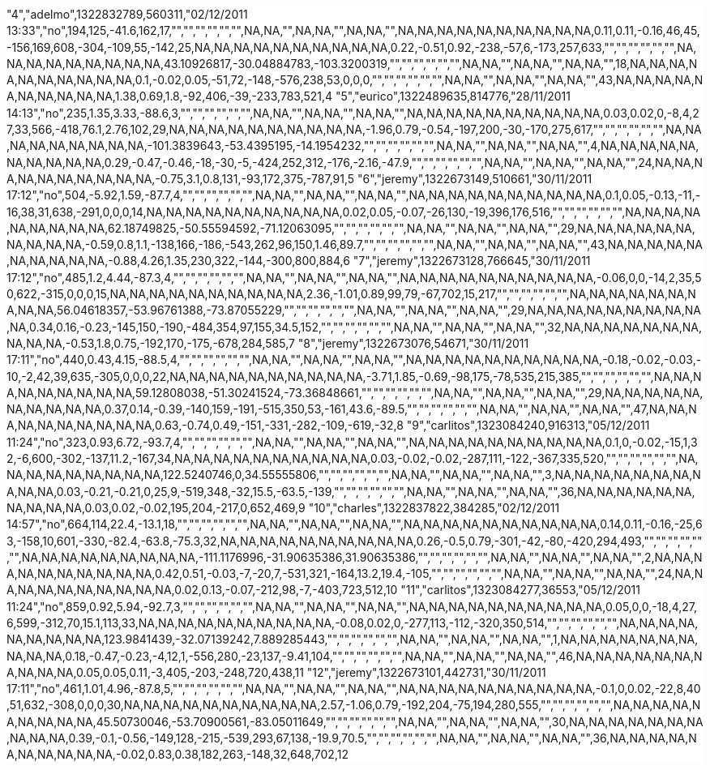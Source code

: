 "4","adelmo",1322832789,560311,"02/12/2011 13:33","no",194,125,-41.6,162,17,"","","","","","",NA,NA,"",NA,NA,"",NA,NA,"",NA,NA,NA,NA,NA,NA,NA,NA,NA,NA,0.11,0.11,-0.16,46,45,-156,169,608,-304,-109,55,-142,25,NA,NA,NA,NA,NA,NA,NA,NA,NA,NA,0.22,-0.51,0.92,-238,-57,6,-173,257,633,"","","","","","",NA,NA,NA,NA,NA,NA,NA,NA,NA,43.10926817,-30.04884783,-103.3200319,"","","","","","",NA,NA,"",NA,NA,"",NA,NA,"",18,NA,NA,NA,NA,NA,NA,NA,NA,NA,NA,0.1,-0.02,0.05,-51,72,-148,-576,238,53,0,0,0,"","","","","","",NA,NA,"",NA,NA,"",NA,NA,"",43,NA,NA,NA,NA,NA,NA,NA,NA,NA,NA,1.38,0.69,1.8,-92,406,-39,-233,783,521,4
"5","eurico",1322489635,814776,"28/11/2011 14:13","no",235,1.35,3.33,-88.6,3,"","","","","","",NA,NA,"",NA,NA,"",NA,NA,"",NA,NA,NA,NA,NA,NA,NA,NA,NA,NA,0.03,0.02,0,-8,4,27,33,566,-418,76.1,2.76,102,29,NA,NA,NA,NA,NA,NA,NA,NA,NA,NA,-1.96,0.79,-0.54,-197,200,-30,-170,275,617,"","","","","","",NA,NA,NA,NA,NA,NA,NA,NA,NA,-101.3839643,-53.4395195,-14.1954232,"","","","","","",NA,NA,"",NA,NA,"",NA,NA,"",4,NA,NA,NA,NA,NA,NA,NA,NA,NA,NA,0.29,-0.47,-0.46,-18,-30,-5,-424,252,312,-176,-2.16,-47.9,"","","","","","",NA,NA,"",NA,NA,"",NA,NA,"",24,NA,NA,NA,NA,NA,NA,NA,NA,NA,NA,-0.75,3.1,0.8,131,-93,172,375,-787,91,5
"6","jeremy",1322673149,510661,"30/11/2011 17:12","no",504,-5.92,1.59,-87.7,4,"","","","","","",NA,NA,"",NA,NA,"",NA,NA,"",NA,NA,NA,NA,NA,NA,NA,NA,NA,NA,0.1,0.05,-0.13,-11,-16,38,31,638,-291,0,0,0,14,NA,NA,NA,NA,NA,NA,NA,NA,NA,NA,0.02,0.05,-0.07,-26,130,-19,396,176,516,"","","","","","",NA,NA,NA,NA,NA,NA,NA,NA,NA,62.18749825,-50.55594592,-71.12063095,"","","","","","",NA,NA,"",NA,NA,"",NA,NA,"",29,NA,NA,NA,NA,NA,NA,NA,NA,NA,NA,-0.59,0.8,1.1,-138,166,-186,-543,262,96,150,1.46,89.7,"","","","","","",NA,NA,"",NA,NA,"",NA,NA,"",43,NA,NA,NA,NA,NA,NA,NA,NA,NA,NA,-0.88,4.26,1.35,230,322,-144,-300,800,884,6
"7","jeremy",1322673128,766645,"30/11/2011 17:12","no",485,1.2,4.44,-87.3,4,"","","","","","",NA,NA,"",NA,NA,"",NA,NA,"",NA,NA,NA,NA,NA,NA,NA,NA,NA,NA,-0.06,0,0,-14,2,35,50,622,-315,0,0,0,15,NA,NA,NA,NA,NA,NA,NA,NA,NA,NA,2.36,-1.01,0.89,99,79,-67,702,15,217,"","","","","","",NA,NA,NA,NA,NA,NA,NA,NA,NA,56.04618357,-53.96761388,-73.87055229,"","","","","","",NA,NA,"",NA,NA,"",NA,NA,"",29,NA,NA,NA,NA,NA,NA,NA,NA,NA,NA,0.34,0.16,-0.23,-145,150,-190,-484,354,97,155,34.5,152,"","","","","","",NA,NA,"",NA,NA,"",NA,NA,"",32,NA,NA,NA,NA,NA,NA,NA,NA,NA,NA,-0.53,1.8,0.75,-192,170,-175,-678,284,585,7
"8","jeremy",1322673076,54671,"30/11/2011 17:11","no",440,0.43,4.15,-88.5,4,"","","","","","",NA,NA,"",NA,NA,"",NA,NA,"",NA,NA,NA,NA,NA,NA,NA,NA,NA,NA,-0.18,-0.02,-0.03,-10,-2,42,39,635,-305,0,0,0,22,NA,NA,NA,NA,NA,NA,NA,NA,NA,NA,-3.71,1.85,-0.69,-98,175,-78,535,215,385,"","","","","","",NA,NA,NA,NA,NA,NA,NA,NA,NA,59.12808038,-51.30241524,-73.36848661,"","","","","","",NA,NA,"",NA,NA,"",NA,NA,"",29,NA,NA,NA,NA,NA,NA,NA,NA,NA,NA,0.37,0.14,-0.39,-140,159,-191,-515,350,53,-161,43.6,-89.5,"","","","","","",NA,NA,"",NA,NA,"",NA,NA,"",47,NA,NA,NA,NA,NA,NA,NA,NA,NA,NA,0.63,-0.74,0.49,-151,-331,-282,-109,-619,-32,8
"9","carlitos",1323084240,916313,"05/12/2011 11:24","no",323,0.93,6.72,-93.7,4,"","","","","","",NA,NA,"",NA,NA,"",NA,NA,"",NA,NA,NA,NA,NA,NA,NA,NA,NA,NA,0.1,0,-0.02,-15,1,32,-6,600,-302,-137,11.2,-167,34,NA,NA,NA,NA,NA,NA,NA,NA,NA,NA,0.03,-0.02,-0.02,-287,111,-122,-367,335,520,"","","","","","",NA,NA,NA,NA,NA,NA,NA,NA,NA,122.5240746,0,34.55555806,"","","","","","",NA,NA,"",NA,NA,"",NA,NA,"",3,NA,NA,NA,NA,NA,NA,NA,NA,NA,NA,0.03,-0.21,-0.21,0,25,9,-519,348,-32,15.5,-63.5,-139,"","","","","","",NA,NA,"",NA,NA,"",NA,NA,"",36,NA,NA,NA,NA,NA,NA,NA,NA,NA,NA,0.03,0.02,-0.02,195,204,-217,0,652,469,9
"10","charles",1322837822,384285,"02/12/2011 14:57","no",664,114,22.4,-13.1,18,"","","","","","",NA,NA,"",NA,NA,"",NA,NA,"",NA,NA,NA,NA,NA,NA,NA,NA,NA,NA,0.14,0.11,-0.16,-25,63,-158,10,601,-330,-82.4,-63.8,-75.3,32,NA,NA,NA,NA,NA,NA,NA,NA,NA,NA,0.26,-0.5,0.79,-301,-42,-80,-420,294,493,"","","","","","",NA,NA,NA,NA,NA,NA,NA,NA,NA,-111.1176996,-31.90635386,31.90635386,"","","","","","",NA,NA,"",NA,NA,"",NA,NA,"",2,NA,NA,NA,NA,NA,NA,NA,NA,NA,NA,0.42,0.51,-0.03,-7,-20,7,-531,321,-164,13.2,19.4,-105,"","","","","","",NA,NA,"",NA,NA,"",NA,NA,"",24,NA,NA,NA,NA,NA,NA,NA,NA,NA,NA,0.02,0.13,-0.07,-212,98,-7,-403,723,512,10
"11","carlitos",1323084277,36553,"05/12/2011 11:24","no",859,0.92,5.94,-92.7,3,"","","","","","",NA,NA,"",NA,NA,"",NA,NA,"",NA,NA,NA,NA,NA,NA,NA,NA,NA,NA,0.05,0,0,-18,4,27,6,599,-312,70,15.1,113,33,NA,NA,NA,NA,NA,NA,NA,NA,NA,NA,-0.08,0.02,0,-277,113,-112,-320,350,514,"","","","","","",NA,NA,NA,NA,NA,NA,NA,NA,NA,123.9841439,-32.07139242,7.889285443,"","","","","","",NA,NA,"",NA,NA,"",NA,NA,"",1,NA,NA,NA,NA,NA,NA,NA,NA,NA,NA,0.18,-0.47,-0.23,-4,12,1,-556,280,-23,137,-9.41,104,"","","","","","",NA,NA,"",NA,NA,"",NA,NA,"",46,NA,NA,NA,NA,NA,NA,NA,NA,NA,NA,0.05,0.05,0.11,-3,405,-203,-248,720,438,11
"12","jeremy",1322673101,442731,"30/11/2011 17:11","no",461,1.01,4.96,-87.8,5,"","","","","","",NA,NA,"",NA,NA,"",NA,NA,"",NA,NA,NA,NA,NA,NA,NA,NA,NA,NA,-0.1,0,0.02,-22,8,40,51,632,-308,0,0,0,30,NA,NA,NA,NA,NA,NA,NA,NA,NA,NA,2.57,-1.06,0.79,-192,204,-75,194,280,555,"","","","","","",NA,NA,NA,NA,NA,NA,NA,NA,NA,45.50730046,-53.70900561,-83.05011649,"","","","","","",NA,NA,"",NA,NA,"",NA,NA,"",30,NA,NA,NA,NA,NA,NA,NA,NA,NA,NA,0.39,-0.1,-0.56,-149,128,-215,-539,293,67,138,-19.9,70.5,"","","","","","",NA,NA,"",NA,NA,"",NA,NA,"",36,NA,NA,NA,NA,NA,NA,NA,NA,NA,NA,-0.02,0.83,0.38,182,263,-148,32,648,702,12